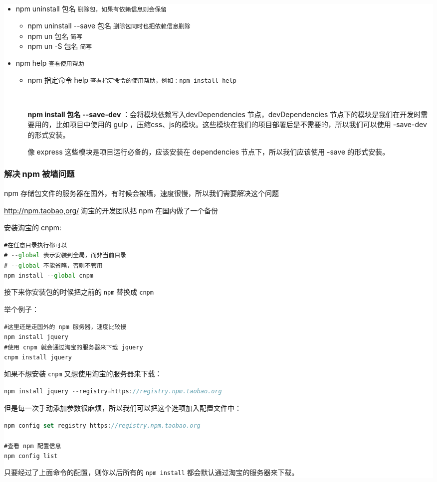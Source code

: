 - npm uninstall 包名  `删除包，如果有依赖信息则会保留`
  - npm uninstall --save 包名  `删除包同时也把依赖信息删除`
  - npm un 包名  `简写`
  - npm un -S 包名  `简写`

- npm help  `查看使用帮助`
  - npm 指定命令 help  `查看指定命令的使用帮助，例如：npm install help`

    ​

    **npm install 包名 --save-dev** ：会将模块依赖写入devDependencies 节点，devDependencies 节点下的模块是我们在开发时需要用的，比如项目中使用的 gulp ，压缩css、js的模块。这些模块在我们的项目部署后是不需要的，所以我们可以使用 -save-dev 的形式安装。

    像 express 这些模块是项目运行必备的，应该安装在 dependencies 节点下，所以我们应该使用 -save 的形式安装。



### 解决 npm 被墙问题

npm 存储包文件的服务器在国外，有时候会被墙，速度很慢，所以我们需要解决这个问题

http://npm.taobao,org/ 淘宝的开发团队把 npm 在国内做了一个备份

安装淘宝的 cnpm:

```javascript
#在任意目录执行都可以
# --global 表示安装到全局，而非当前目录
# --global 不能省略，否则不管用
npm install --global cnpm
```

接下来你安装包的时候把之前的 `npm`  替换成 `cnpm`

举个例子：

```javascript
#这里还是走国外的 npm 服务器，速度比较慢
npm install jquery
#使用 cnpm 就会通过淘宝的服务器来下载 jquery
cnpm install jquery
```

如果不想安装 `cnpm` 又想使用淘宝的服务器来下载：

```javascript
npm install jquery --registry=https://registry.npm.taobao.org
```

但是每一次手动添加参数很麻烦，所以我们可以把这个选项加入配置文件中：

```javascript
npm config set registry https://registry.npm.taobao.org

#查看 npm 配置信息
npm config list
```

只要经过了上面命令的配置，则你以后所有的 `npm install` 都会默认通过淘宝的服务器来下载。

